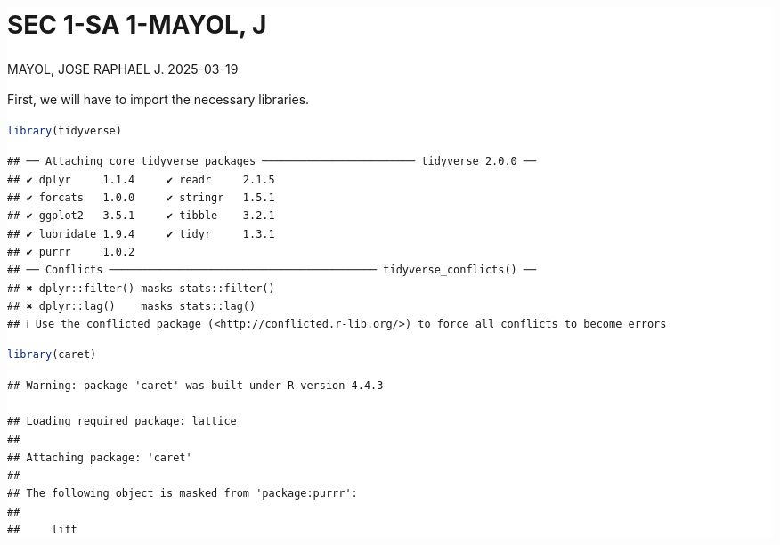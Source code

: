 SEC 1-SA 1-MAYOL, J
================
MAYOL, JOSE RAPHAEL J.
2025-03-19

First, we will have to import the necessary libraries.

``` r
library(tidyverse)
```

    ## ── Attaching core tidyverse packages ──────────────────────── tidyverse 2.0.0 ──
    ## ✔ dplyr     1.1.4     ✔ readr     2.1.5
    ## ✔ forcats   1.0.0     ✔ stringr   1.5.1
    ## ✔ ggplot2   3.5.1     ✔ tibble    3.2.1
    ## ✔ lubridate 1.9.4     ✔ tidyr     1.3.1
    ## ✔ purrr     1.0.2     
    ## ── Conflicts ────────────────────────────────────────── tidyverse_conflicts() ──
    ## ✖ dplyr::filter() masks stats::filter()
    ## ✖ dplyr::lag()    masks stats::lag()
    ## ℹ Use the conflicted package (<http://conflicted.r-lib.org/>) to force all conflicts to become errors

``` r
library(caret)
```

    ## Warning: package 'caret' was built under R version 4.4.3

    ## Loading required package: lattice
    ## 
    ## Attaching package: 'caret'
    ## 
    ## The following object is masked from 'package:purrr':
    ## 
    ##     lift
